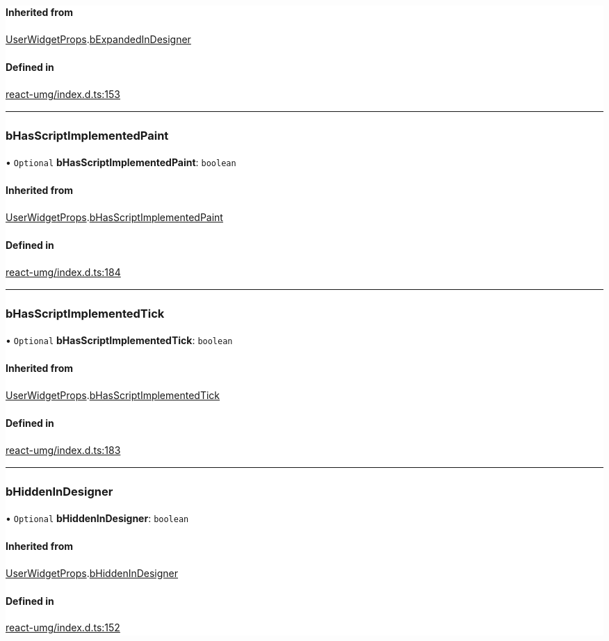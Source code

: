 #### Inherited from

[UserWidgetProps](react_umg.UserWidgetProps.md).[bExpandedInDesigner](react_umg.UserWidgetProps.md#bexpandedindesigner)

#### Defined in

[react-umg/index.d.ts:153](https://github.com/YugMetaverse/yug_typings/blob/25cad34/react-umg/index.d.ts#L153)

___

### bHasScriptImplementedPaint

• `Optional` **bHasScriptImplementedPaint**: `boolean`

#### Inherited from

[UserWidgetProps](react_umg.UserWidgetProps.md).[bHasScriptImplementedPaint](react_umg.UserWidgetProps.md#bhasscriptimplementedpaint)

#### Defined in

[react-umg/index.d.ts:184](https://github.com/YugMetaverse/yug_typings/blob/25cad34/react-umg/index.d.ts#L184)

___

### bHasScriptImplementedTick

• `Optional` **bHasScriptImplementedTick**: `boolean`

#### Inherited from

[UserWidgetProps](react_umg.UserWidgetProps.md).[bHasScriptImplementedTick](react_umg.UserWidgetProps.md#bhasscriptimplementedtick)

#### Defined in

[react-umg/index.d.ts:183](https://github.com/YugMetaverse/yug_typings/blob/25cad34/react-umg/index.d.ts#L183)

___

### bHiddenInDesigner

• `Optional` **bHiddenInDesigner**: `boolean`

#### Inherited from

[UserWidgetProps](react_umg.UserWidgetProps.md).[bHiddenInDesigner](react_umg.UserWidgetProps.md#bhiddenindesigner)

#### Defined in

[react-umg/index.d.ts:152](https://github.com/YugMetaverse/yug_typings/blob/25cad34/react-umg/index.d.ts#L152)
